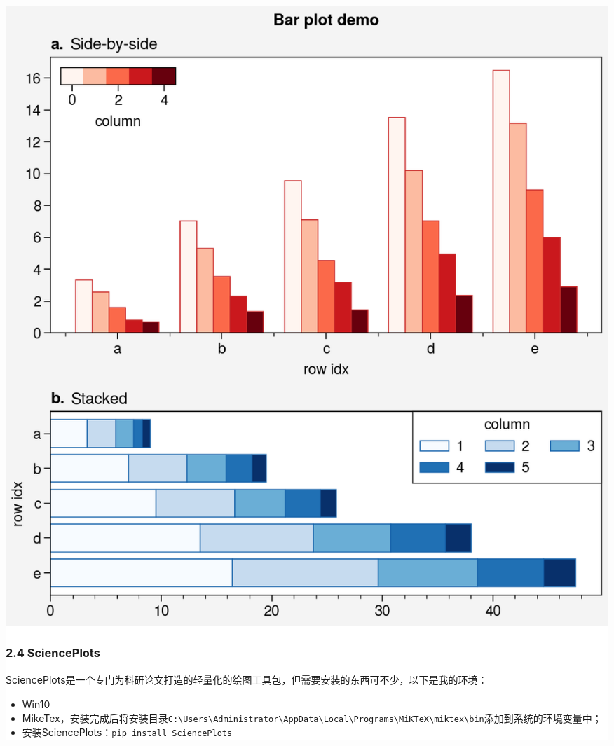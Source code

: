 ![png](%E7%AC%AC%E4%BA%8C%E7%AB%A0%20%E7%94%BB%E5%9B%BE%E5%B7%A5%E5%85%B7_files/%E7%AC%AC%E4%BA%8C%E7%AB%A0%20%E7%94%BB%E5%9B%BE%E5%B7%A5%E5%85%B7_46_0.png)
    


### 2.4 SciencePlots
SciencePlots是一个专门为科研论文打造的轻量化的绘图工具包，但需要安装的东西可不少，以下是我的环境：
- Win10
- MikeTex，安装完成后将安装目录`C:\Users\Administrator\AppData\Local\Programs\MiKTeX\miktex\bin`添加到系统的环境变量中；
- 安装SciencePlots：`pip install SciencePlots`
